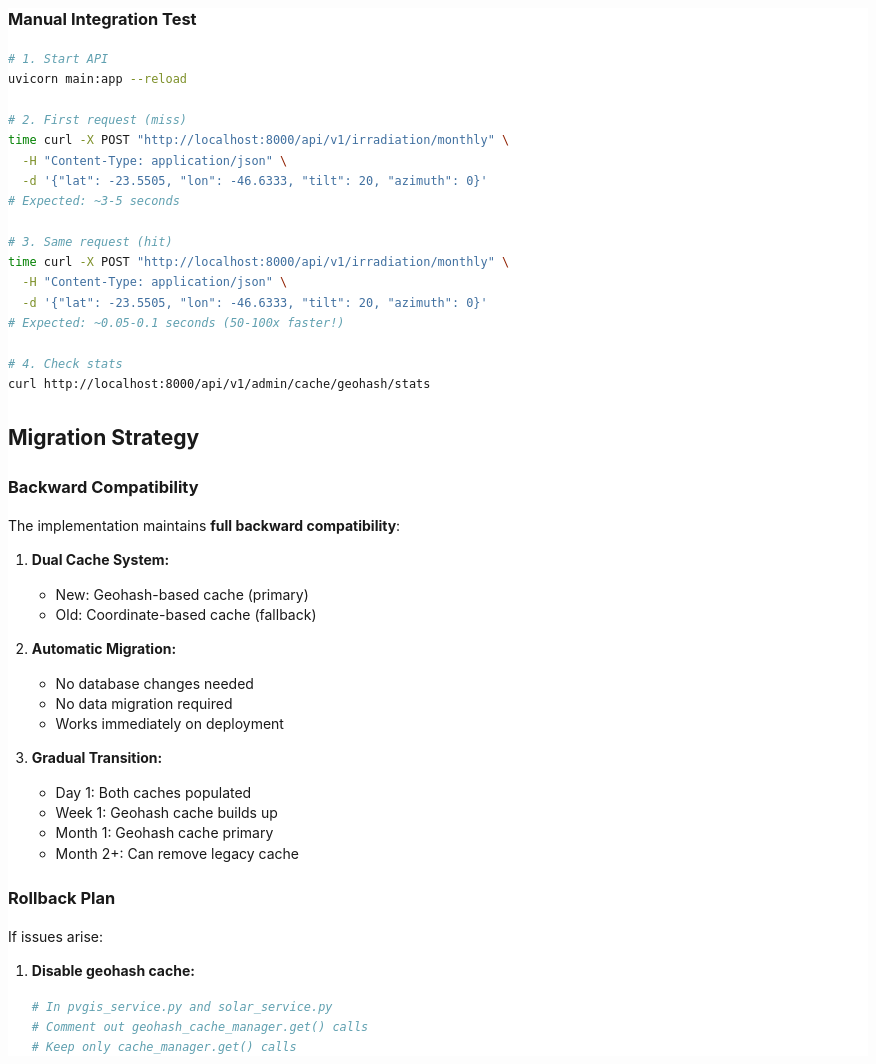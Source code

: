 ### Manual Integration Test

```bash
# 1. Start API
uvicorn main:app --reload

# 2. First request (miss)
time curl -X POST "http://localhost:8000/api/v1/irradiation/monthly" \
  -H "Content-Type: application/json" \
  -d '{"lat": -23.5505, "lon": -46.6333, "tilt": 20, "azimuth": 0}'
# Expected: ~3-5 seconds

# 3. Same request (hit)
time curl -X POST "http://localhost:8000/api/v1/irradiation/monthly" \
  -H "Content-Type: application/json" \
  -d '{"lat": -23.5505, "lon": -46.6333, "tilt": 20, "azimuth": 0}'
# Expected: ~0.05-0.1 seconds (50-100x faster!)

# 4. Check stats
curl http://localhost:8000/api/v1/admin/cache/geohash/stats
```

## Migration Strategy

### Backward Compatibility

The implementation maintains **full backward compatibility**:

1. **Dual Cache System:**
   - New: Geohash-based cache (primary)
   - Old: Coordinate-based cache (fallback)

2. **Automatic Migration:**
   - No database changes needed
   - No data migration required
   - Works immediately on deployment

3. **Gradual Transition:**
   - Day 1: Both caches populated
   - Week 1: Geohash cache builds up
   - Month 1: Geohash cache primary
   - Month 2+: Can remove legacy cache

### Rollback Plan

If issues arise:

1. **Disable geohash cache:**
   ```python
   # In pvgis_service.py and solar_service.py
   # Comment out geohash_cache_manager.get() calls
   # Keep only cache_manager.get() calls
   ```
